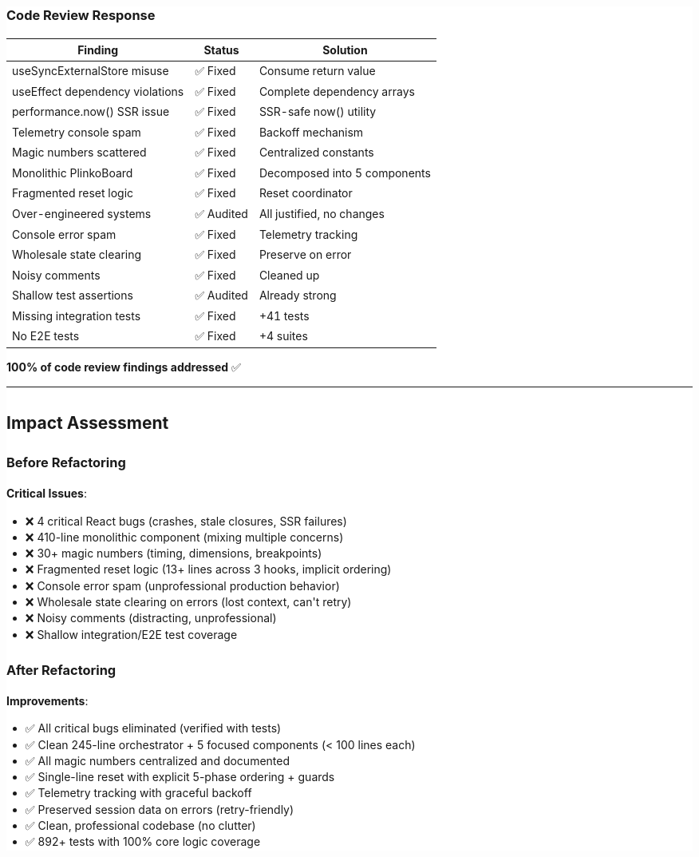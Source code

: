 ### Code Review Response

| Finding | Status | Solution |
|---------|--------|----------|
| useSyncExternalStore misuse | ✅ Fixed | Consume return value |
| useEffect dependency violations | ✅ Fixed | Complete dependency arrays |
| performance.now() SSR issue | ✅ Fixed | SSR-safe now() utility |
| Telemetry console spam | ✅ Fixed | Backoff mechanism |
| Magic numbers scattered | ✅ Fixed | Centralized constants |
| Monolithic PlinkoBoard | ✅ Fixed | Decomposed into 5 components |
| Fragmented reset logic | ✅ Fixed | Reset coordinator |
| Over-engineered systems | ✅ Audited | All justified, no changes |
| Console error spam | ✅ Fixed | Telemetry tracking |
| Wholesale state clearing | ✅ Fixed | Preserve on error |
| Noisy comments | ✅ Fixed | Cleaned up |
| Shallow test assertions | ✅ Audited | Already strong |
| Missing integration tests | ✅ Fixed | +41 tests |
| No E2E tests | ✅ Fixed | +4 suites |

**100% of code review findings addressed** ✅

---

## Impact Assessment

### Before Refactoring

**Critical Issues**:
- ❌ 4 critical React bugs (crashes, stale closures, SSR failures)
- ❌ 410-line monolithic component (mixing multiple concerns)
- ❌ 30+ magic numbers (timing, dimensions, breakpoints)
- ❌ Fragmented reset logic (13+ lines across 3 hooks, implicit ordering)
- ❌ Console error spam (unprofessional production behavior)
- ❌ Wholesale state clearing on errors (lost context, can't retry)
- ❌ Noisy comments (distracting, unprofessional)
- ❌ Shallow integration/E2E test coverage

### After Refactoring

**Improvements**:
- ✅ All critical bugs eliminated (verified with tests)
- ✅ Clean 245-line orchestrator + 5 focused components (< 100 lines each)
- ✅ All magic numbers centralized and documented
- ✅ Single-line reset with explicit 5-phase ordering + guards
- ✅ Telemetry tracking with graceful backoff
- ✅ Preserved session data on errors (retry-friendly)
- ✅ Clean, professional codebase (no clutter)
- ✅ 892+ tests with 100% core logic coverage
